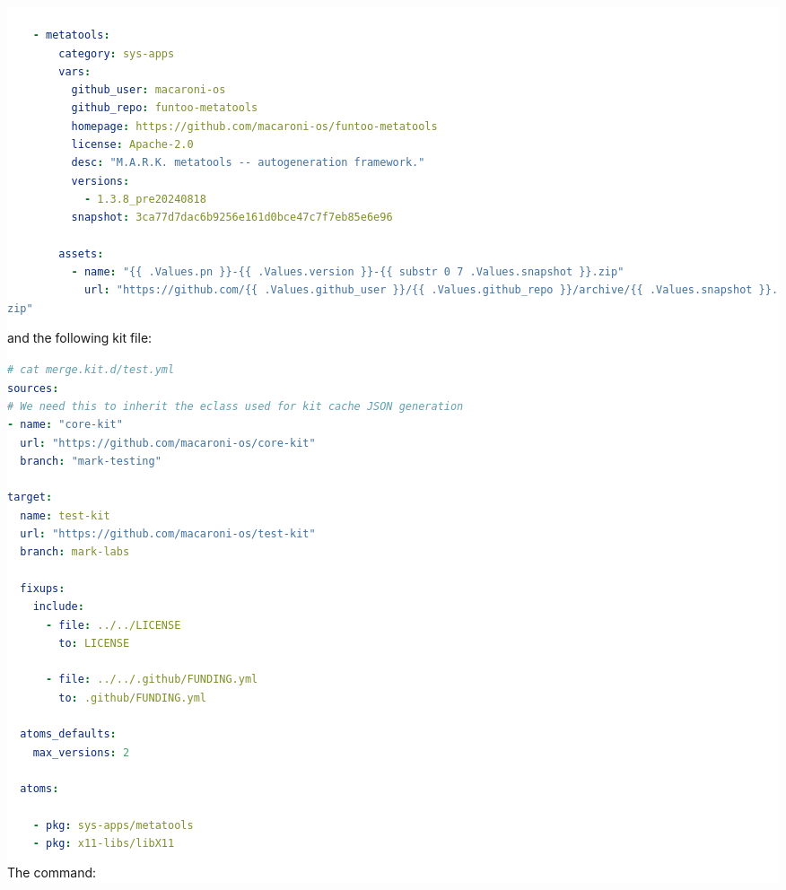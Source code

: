 ```yaml

    - metatools:
        category: sys-apps
        vars:
          github_user: macaroni-os
          github_repo: funtoo-metatools
          homepage: https://github.com/macaroni-os/funtoo-metatools
          license: Apache-2.0
          desc: "M.A.R.K. metatools -- autogeneration framework."
          versions:
            - 1.3.8_pre20240818
          snapshot: 3ca77d7dac6b9256e161d0bce47c7f7eb85e6e96

        assets:
          - name: "{{ .Values.pn }}-{{ .Values.version }}-{{ substr 0 7 .Values.snapshot }}.zip"
            url: "https://github.com/{{ .Values.github_user }}/{{ .Values.github_repo }}/archive/{{ .Values.snapshot }}.zip"
```

and the following kit file:

```yaml
# cat merge.kit.d/test.yml
sources:
# We need this to inherit the eclass used for kit cache JSON generation
- name: "core-kit"
  url: "https://github.com/macaroni-os/core-kit"
  branch: "mark-testing"

target:
  name: test-kit
  url: "https://github.com/macaroni-os/test-kit"
  branch: mark-labs

  fixups:
    include:
      - file: ../../LICENSE
        to: LICENSE

      - file: ../../.github/FUNDING.yml
        to: .github/FUNDING.yml

  atoms_defaults:
    max_versions: 2

  atoms:

    - pkg: sys-apps/metatools
    - pkg: x11-libs/libX11
```

The command:

